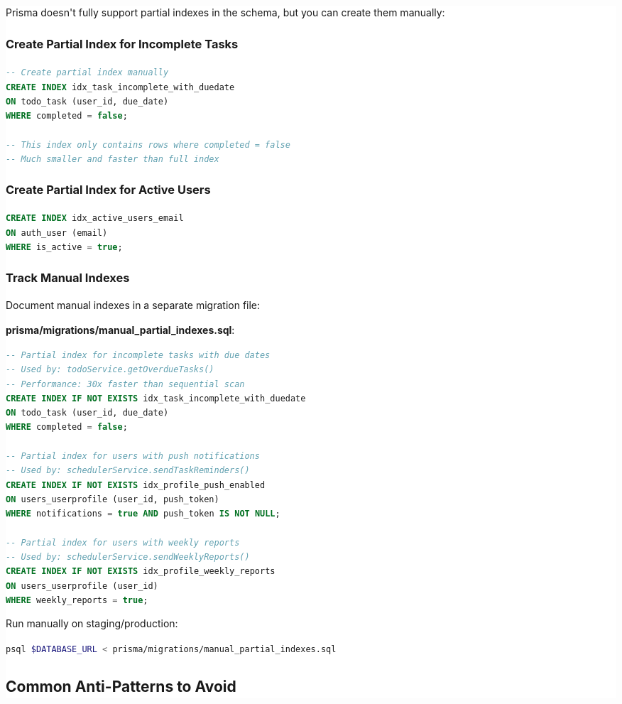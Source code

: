 Prisma doesn't fully support partial indexes in the schema, but you can create them manually:

### Create Partial Index for Incomplete Tasks

```sql
-- Create partial index manually
CREATE INDEX idx_task_incomplete_with_duedate
ON todo_task (user_id, due_date)
WHERE completed = false;

-- This index only contains rows where completed = false
-- Much smaller and faster than full index
```

### Create Partial Index for Active Users

```sql
CREATE INDEX idx_active_users_email
ON auth_user (email)
WHERE is_active = true;
```

### Track Manual Indexes

Document manual indexes in a separate migration file:

**prisma/migrations/manual_partial_indexes.sql**:

```sql
-- Partial index for incomplete tasks with due dates
-- Used by: todoService.getOverdueTasks()
-- Performance: 30x faster than sequential scan
CREATE INDEX IF NOT EXISTS idx_task_incomplete_with_duedate
ON todo_task (user_id, due_date)
WHERE completed = false;

-- Partial index for users with push notifications
-- Used by: schedulerService.sendTaskReminders()
CREATE INDEX IF NOT EXISTS idx_profile_push_enabled
ON users_userprofile (user_id, push_token)
WHERE notifications = true AND push_token IS NOT NULL;

-- Partial index for users with weekly reports
-- Used by: schedulerService.sendWeeklyReports()
CREATE INDEX IF NOT EXISTS idx_profile_weekly_reports
ON users_userprofile (user_id)
WHERE weekly_reports = true;
```

Run manually on staging/production:

```bash
psql $DATABASE_URL < prisma/migrations/manual_partial_indexes.sql
```

## Common Anti-Patterns to Avoid
